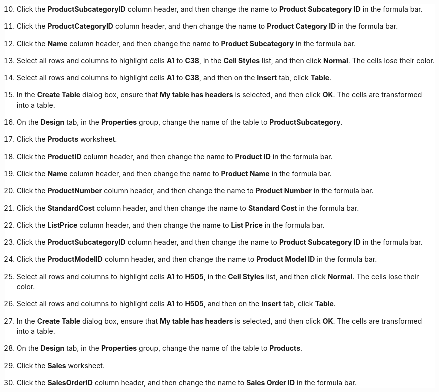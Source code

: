 10. Click the **ProductSubcategoryID** column header, and then change the name to **Product Subcategory ID** in the formula bar.

11. Click the **ProductCategoryID** column header, and then change the name to **Product Category ID** in the formula bar.

12. Click the **Name** column header, and then change the name to **Product Subcategory** in the formula bar.

13. Select all rows and columns to highlight cells **A1** to **C38**, in the **Cell Styles** list, and then click **Normal**. The cells lose their color.

14. Select all rows and columns to highlight cells **A1** to **C38**, and then on the **Insert** tab, click **Table**.

15. In the **Create Table** dialog box, ensure that **My table has headers** is selected, and then click **OK**. The cells are transformed into a table.

16. On the **Design** tab, in the **Properties** group, change the name of the table to **ProductSubcategory**.

17. Click the **Products** worksheet.

18. Click the **ProductID** column header, and then change the name to **Product ID** in the formula bar.

19. Click the **Name** column header, and then change the name to **Product Name** in the formula bar.

20. Click the **ProductNumber** column header, and then change the name to **Product Number** in the formula bar.

21. Click the **StandardCost** column header, and then change the name to **Standard Cost** in the formula bar.

22. Click the **ListPrice** column header, and then change the name to **List Price** in the formula bar.

23. Click the **ProductSubcategoryID** column header, and then change the name to **Product Subcategory ID** in the formula bar.

24. Click the **ProductModelID** column header, and then change the name to **Product Model ID** in the formula bar.

25. Select all rows and columns to highlight cells **A1** to **H505**, in the **Cell Styles** list, and then click **Normal**. The cells lose their color.

26. Select all rows and columns to highlight cells **A1** to **H505**, and then on the **Insert** tab, click **Table**.

27. In the **Create Table** dialog box, ensure that **My table has headers** is selected, and then click **OK**. The cells are transformed into a table.

28. On the **Design** tab, in the **Properties** group, change the name of the table to **Products**.

29. Click the **Sales** worksheet.

30. Click the **SalesOrderID** column header, and then change the name to **Sales Order ID** in the formula bar.
